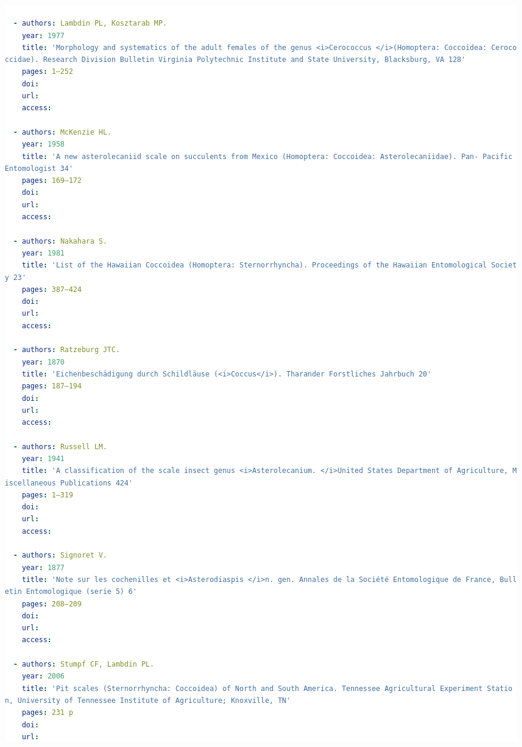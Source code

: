 ```yaml

  - authors: Lambdin PL, Kosztarab MP.
    year: 1977
    title: 'Morphology and systematics of the adult females of the genus <i>Cerococcus </i>(Homoptera: Coccoidea: Cerococcidae). Research Division Bulletin Virginia Polytechnic Institute and State University, Blacksburg, VA 128'
    pages: 1–252
    doi: 
    url: 
    access: 

  - authors: McKenzie HL.
    year: 1958
    title: 'A new asterolecaniid scale on succulents from Mexico (Homoptera: Coccoidea: Asterolecaniidae). Pan- Pacific Entomologist 34'
    pages: 169–172
    doi: 
    url: 
    access: 

  - authors: Nakahara S.
    year: 1981
    title: 'List of the Hawaiian Coccoidea (Homoptera: Sternorrhyncha). Proceedings of the Hawaiian Entomological Society 23'
    pages: 387–424
    doi: 
    url: 
    access: 

  - authors: Ratzeburg JTC.
    year: 1870
    title: 'Eichenbeschädigung durch Schildläuse (<i>Coccus</i>). Tharander Forstliches Jahrbuch 20'
    pages: 187–194
    doi: 
    url: 
    access: 

  - authors: Russell LM.
    year: 1941
    title: 'A classification of the scale insect genus <i>Asterolecanium. </i>United States Department of Agriculture, Miscellaneous Publications 424'
    pages: 1–319
    doi: 
    url: 
    access: 

  - authors: Signoret V.
    year: 1877
    title: 'Note sur les cochenilles et <i>Asterodiaspis </i>n. gen. Annales de la Société Entomologique de France, Bulletin Entomologique (serie 5) 6'
    pages: 208–209
    doi: 
    url: 
    access: 

  - authors: Stumpf CF, Lambdin PL.
    year: 2006
    title: 'Pit scales (Sternorrhyncha: Coccoidea) of North and South America. Tennessee Agricultural Experiment Station, University of Tennessee Institute of Agriculture; Knoxville, TN'
    pages: 231 p
    doi: 
    url: 
```